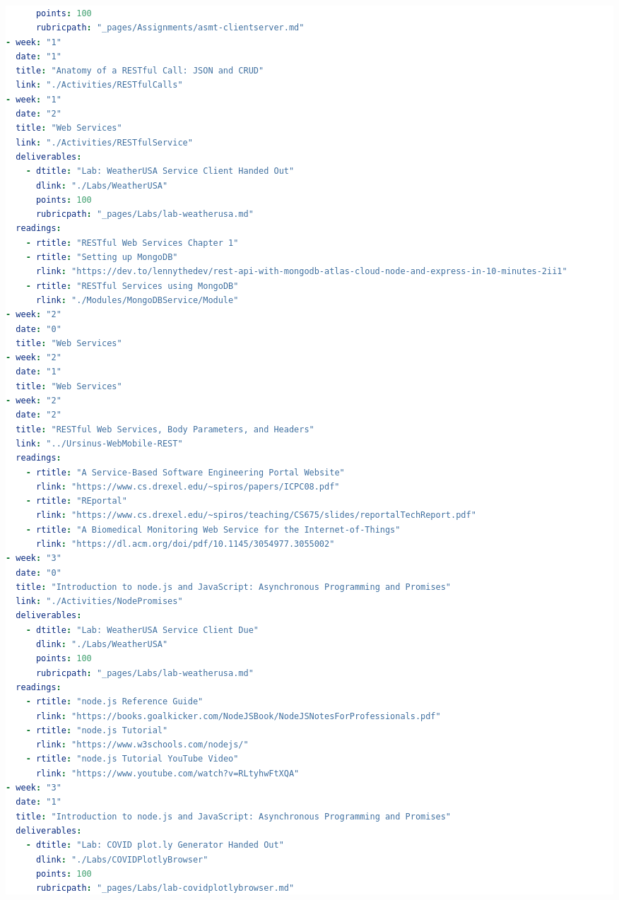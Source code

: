 ```yaml
      points: 100  
      rubricpath: "_pages/Assignments/asmt-clientserver.md"
- week: "1"
  date: "1"
  title: "Anatomy of a RESTful Call: JSON and CRUD"  
  link: "./Activities/RESTfulCalls"
- week: "1"
  date: "2"
  title: "Web Services"
  link: "./Activities/RESTfulService"
  deliverables:
    - dtitle: "Lab: WeatherUSA Service Client Handed Out"
      dlink: "./Labs/WeatherUSA"
      points: 100  
      rubricpath: "_pages/Labs/lab-weatherusa.md"
  readings:
    - rtitle: "RESTful Web Services Chapter 1"
    - rtitle: "Setting up MongoDB"
      rlink: "https://dev.to/lennythedev/rest-api-with-mongodb-atlas-cloud-node-and-express-in-10-minutes-2ii1" 
    - rtitle: "RESTful Services using MongoDB"
      rlink: "./Modules/MongoDBService/Module"
- week: "2"
  date: "0"
  title: "Web Services"
- week: "2"
  date: "1"
  title: "Web Services"
- week: "2"
  date: "2"
  title: "RESTful Web Services, Body Parameters, and Headers"
  link: "../Ursinus-WebMobile-REST"  
  readings:
    - rtitle: "A Service-Based Software Engineering Portal Website"
      rlink: "https://www.cs.drexel.edu/~spiros/papers/ICPC08.pdf"
    - rtitle: "REportal"
      rlink: "https://www.cs.drexel.edu/~spiros/teaching/CS675/slides/reportalTechReport.pdf"
    - rtitle: "A Biomedical Monitoring Web Service for the Internet-of-Things"
      rlink: "https://dl.acm.org/doi/pdf/10.1145/3054977.3055002" 
- week: "3"
  date: "0"
  title: "Introduction to node.js and JavaScript: Asynchronous Programming and Promises" 
  link: "./Activities/NodePromises"
  deliverables:
    - dtitle: "Lab: WeatherUSA Service Client Due"
      dlink: "./Labs/WeatherUSA"
      points: 100 
      rubricpath: "_pages/Labs/lab-weatherusa.md"      
  readings:
    - rtitle: "node.js Reference Guide"
      rlink: "https://books.goalkicker.com/NodeJSBook/NodeJSNotesForProfessionals.pdf"
    - rtitle: "node.js Tutorial"
      rlink: "https://www.w3schools.com/nodejs/"
    - rtitle: "node.js Tutorial YouTube Video"
      rlink: "https://www.youtube.com/watch?v=RLtyhwFtXQA"
- week: "3"
  date: "1"
  title: "Introduction to node.js and JavaScript: Asynchronous Programming and Promises"
  deliverables:
    - dtitle: "Lab: COVID plot.ly Generator Handed Out"
      dlink: "./Labs/COVIDPlotlyBrowser"
      points: 100    
      rubricpath: "_pages/Labs/lab-covidplotlybrowser.md"
```